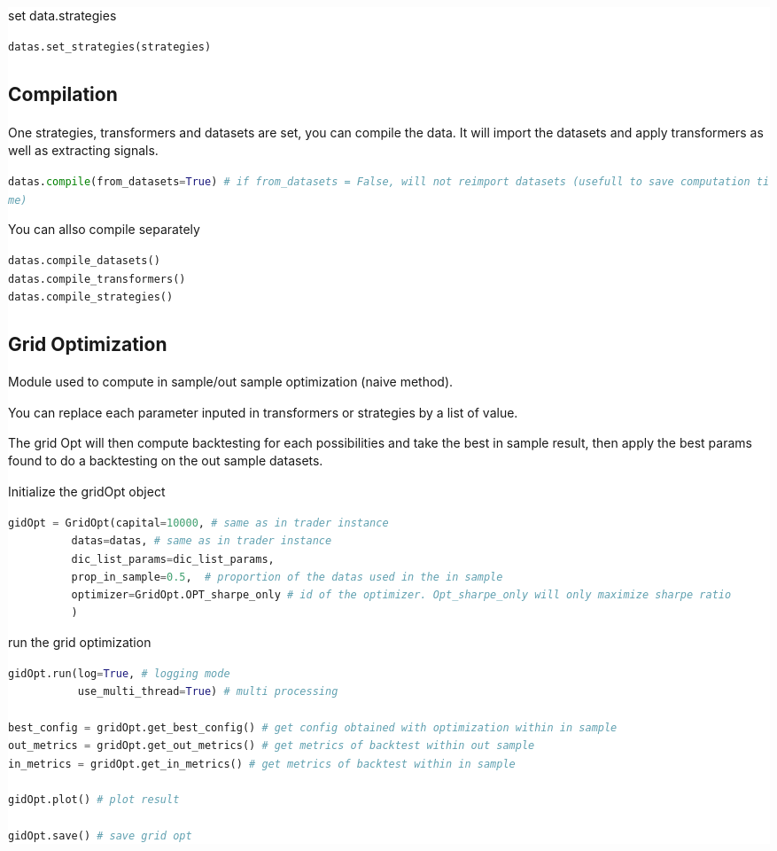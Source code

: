 set data.strategies
```python
datas.set_strategies(strategies)
```


Compilation
-----

One strategies, transformers and datasets are set, you can compile the data. It will import the datasets and apply transformers as well as extracting signals.
```python
datas.compile(from_datasets=True) # if from_datasets = False, will not reimport datasets (usefull to save computation time)
```

You can allso compile separately
```python
datas.compile_datasets()
datas.compile_transformers()
datas.compile_strategies()
```

Grid Optimization
-----

Module used to compute in sample/out sample optimization (naive method).

You can replace each parameter inputed in transformers or strategies by a list of value.

The grid Opt will then compute backtesting for each possibilities and take the best in sample result, then apply the best params found to do a backtesting on the out sample datasets.

Initialize the gridOpt object
```python
gidOpt = GridOpt(capital=10000, # same as in trader instance
		  datas=datas, # same as in trader instance
		  dic_list_params=dic_list_params, 
		  prop_in_sample=0.5,  # proportion of the datas used in the in sample
		  optimizer=GridOpt.OPT_sharpe_only # id of the optimizer. Opt_sharpe_only will only maximize sharpe ratio
		  ) 
```

run the grid optimization
```python
gidOpt.run(log=True, # logging mode
           use_multi_thread=True) # multi processing

best_config = gridOpt.get_best_config() # get config obtained with optimization within in sample
out_metrics = gridOpt.get_out_metrics() # get metrics of backtest within out sample
in_metrics = gridOpt.get_in_metrics() # get metrics of backtest within in sample

gidOpt.plot() # plot result

gidOpt.save() # save grid opt
```
